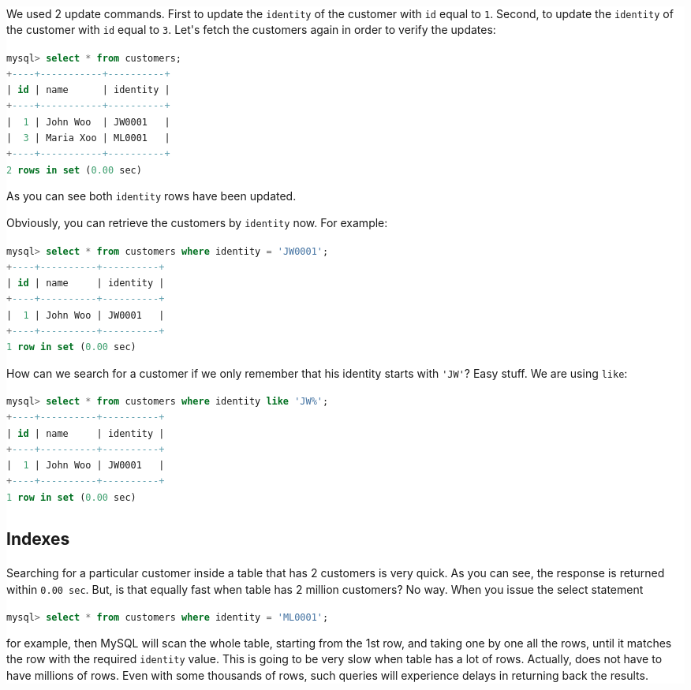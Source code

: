 We used 2 update commands. First to update the `identity` of the customer with `id` equal to `1`. Second, to update the `identity`
of the customer with `id` equal to `3`. Let's fetch the customers again in order to verify the updates:

``` sql
mysql> select * from customers;
+----+-----------+----------+
| id | name      | identity |
+----+-----------+----------+
|  1 | John Woo  | JW0001   |
|  3 | Maria Xoo | ML0001   |
+----+-----------+----------+
2 rows in set (0.00 sec)
```

As you can see both `identity` rows have been updated.

Obviously, you can retrieve the customers by `identity` now. For example:

``` sql
mysql> select * from customers where identity = 'JW0001';
+----+----------+----------+
| id | name     | identity |
+----+----------+----------+
|  1 | John Woo | JW0001   |
+----+----------+----------+
1 row in set (0.00 sec)
```

How can we search for a customer if we only remember that his identity starts with `'JW'`? Easy stuff. We are using `like`:

``` sql
mysql> select * from customers where identity like 'JW%';
+----+----------+----------+
| id | name     | identity |
+----+----------+----------+
|  1 | John Woo | JW0001   |
+----+----------+----------+
1 row in set (0.00 sec)
```

## Indexes

Searching for a particular customer inside a table that has 2 customers is very quick. As you can see, the response is returned
within `0.00 sec`. But, is that equally fast when table has 2 million customers? No way. When you issue the select statement

``` sql
mysql> select * from customers where identity = 'ML0001';
```

for example, then MySQL will scan the whole table, starting from the 1st row, and taking one by one all the rows, until it matches
the row with the required `identity` value. This is going to be very slow when table has a lot of rows. Actually, does not have
to have millions of rows. Even with some thousands of rows, such queries will experience delays in returning back the results. 
